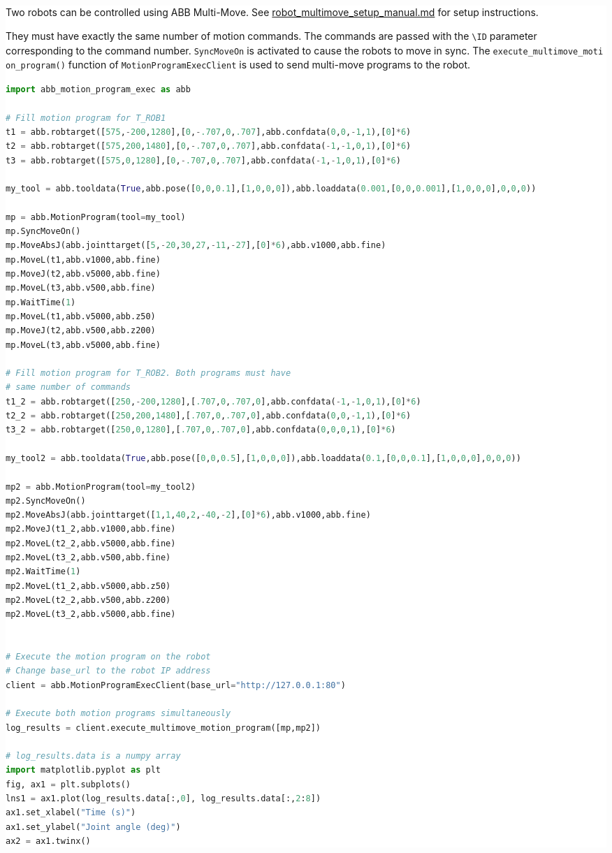 Two robots can be controlled using ABB Multi-Move. See 
[robot_multimove_setup_manual.md](docs/robot_multimove_setup_manual.md) for setup instructions.

They must have exactly the same number of motion commands. The commands
are passed with the `\ID` parameter corresponding to the command number. `SyncMoveOn` is activated
to cause the robots to move in sync. The `execute_multimove_motion_program()` function
of `MotionProgramExecClient` is used to send multi-move programs to the robot.

```python
import abb_motion_program_exec as abb

# Fill motion program for T_ROB1
t1 = abb.robtarget([575,-200,1280],[0,-.707,0,.707],abb.confdata(0,0,-1,1),[0]*6)
t2 = abb.robtarget([575,200,1480],[0,-.707,0,.707],abb.confdata(-1,-1,0,1),[0]*6)
t3 = abb.robtarget([575,0,1280],[0,-.707,0,.707],abb.confdata(-1,-1,0,1),[0]*6)

my_tool = abb.tooldata(True,abb.pose([0,0,0.1],[1,0,0,0]),abb.loaddata(0.001,[0,0,0.001],[1,0,0,0],0,0,0)) 

mp = abb.MotionProgram(tool=my_tool)
mp.SyncMoveOn()
mp.MoveAbsJ(abb.jointtarget([5,-20,30,27,-11,-27],[0]*6),abb.v1000,abb.fine)
mp.MoveL(t1,abb.v1000,abb.fine)
mp.MoveJ(t2,abb.v5000,abb.fine)
mp.MoveL(t3,abb.v500,abb.fine)
mp.WaitTime(1)
mp.MoveL(t1,abb.v5000,abb.z50)
mp.MoveJ(t2,abb.v500,abb.z200)
mp.MoveL(t3,abb.v5000,abb.fine)

# Fill motion program for T_ROB2. Both programs must have
# same number of commands
t1_2 = abb.robtarget([250,-200,1280],[.707,0,.707,0],abb.confdata(-1,-1,0,1),[0]*6)
t2_2 = abb.robtarget([250,200,1480],[.707,0,.707,0],abb.confdata(0,0,-1,1),[0]*6)
t3_2 = abb.robtarget([250,0,1280],[.707,0,.707,0],abb.confdata(0,0,0,1),[0]*6)

my_tool2 = abb.tooldata(True,abb.pose([0,0,0.5],[1,0,0,0]),abb.loaddata(0.1,[0,0,0.1],[1,0,0,0],0,0,0)) 

mp2 = abb.MotionProgram(tool=my_tool2)
mp2.SyncMoveOn()
mp2.MoveAbsJ(abb.jointtarget([1,1,40,2,-40,-2],[0]*6),abb.v1000,abb.fine)
mp2.MoveJ(t1_2,abb.v1000,abb.fine)
mp2.MoveL(t2_2,abb.v5000,abb.fine)
mp2.MoveL(t3_2,abb.v500,abb.fine)
mp2.WaitTime(1)
mp2.MoveL(t1_2,abb.v5000,abb.z50)
mp2.MoveL(t2_2,abb.v500,abb.z200)
mp2.MoveL(t3_2,abb.v5000,abb.fine)


# Execute the motion program on the robot
# Change base_url to the robot IP address
client = abb.MotionProgramExecClient(base_url="http://127.0.0.1:80")

# Execute both motion programs simultaneously
log_results = client.execute_multimove_motion_program([mp,mp2])

# log_results.data is a numpy array
import matplotlib.pyplot as plt
fig, ax1 = plt.subplots()
lns1 = ax1.plot(log_results.data[:,0], log_results.data[:,2:8])
ax1.set_xlabel("Time (s)")
ax1.set_ylabel("Joint angle (deg)")
ax2 = ax1.twinx()
```